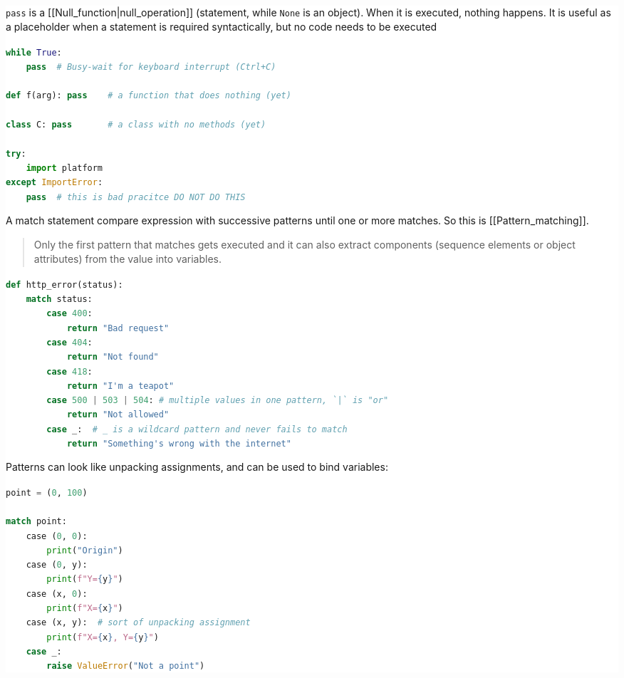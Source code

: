 `pass` is a [[Null_function|null_operation]] (statement, while `None` is an
object). When it is executed, nothing happens. It is useful as a placeholder
when a statement is required syntactically, but no code needs to be executed

```python
while True:
    pass  # Busy-wait for keyboard interrupt (Ctrl+C)

def f(arg): pass    # a function that does nothing (yet)

class C: pass       # a class with no methods (yet)

try:
    import platform
except ImportError:
    pass  # this is bad pracitce DO NOT DO THIS
```

A match statement compare expression with successive patterns until one or more
matches. So this is [[Pattern_matching]].

> Only the first pattern that matches gets executed and it can also extract
> components (sequence elements or object attributes) from the value into
> variables.

```python
def http_error(status):
    match status:
        case 400:
            return "Bad request"
        case 404:
            return "Not found"
        case 418:
            return "I'm a teapot"
        case 500 | 503 | 504: # multiple values in one pattern, `|` is "or"
            return "Not allowed"
        case _:  # _ is a wildcard pattern and never fails to match
            return "Something's wrong with the internet"
```

Patterns can look like unpacking assignments, and can be used to bind variables:

```python
point = (0, 100)

match point:
    case (0, 0):
        print("Origin")
    case (0, y):
        print(f"Y={y}")
    case (x, 0):
        print(f"X={x}")
    case (x, y):  # sort of unpacking assignment
        print(f"X={x}, Y={y}")
    case _:
        raise ValueError("Not a point")
```
